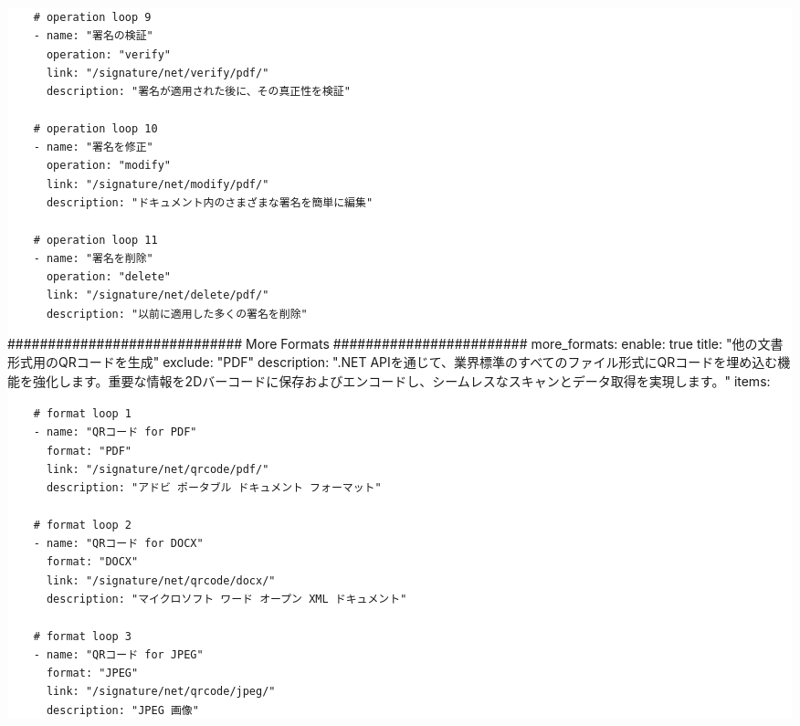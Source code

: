         # operation loop 9
        - name: "署名の検証"
          operation: "verify"
          link: "/signature/net/verify/pdf/"
          description: "署名が適用された後に、その真正性を検証"
          
        # operation loop 10
        - name: "署名を修正"
          operation: "modify"
          link: "/signature/net/modify/pdf/"
          description: "ドキュメント内のさまざまな署名を簡単に編集"
          
        # operation loop 11
        - name: "署名を削除"
          operation: "delete"
          link: "/signature/net/delete/pdf/"
          description: "以前に適用した多くの署名を削除"
          
############################# More Formats ########################
more_formats:
    enable: true
    title: "他の文書形式用のQRコードを生成"
    exclude: "PDF"
    description: ".NET APIを通じて、業界標準のすべてのファイル形式にQRコードを埋め込む機能を強化します。重要な情報を2Dバーコードに保存およびエンコードし、シームレスなスキャンとデータ取得を実現します。"
    items: 
          
        # format loop 1
        - name: "QRコード for PDF"
          format: "PDF"
          link: "/signature/net/qrcode/pdf/"
          description: "アドビ ポータブル ドキュメント フォーマット"
          
        # format loop 2
        - name: "QRコード for DOCX"
          format: "DOCX"
          link: "/signature/net/qrcode/docx/"
          description: "マイクロソフト ワード オープン XML ドキュメント"
          
        # format loop 3
        - name: "QRコード for JPEG"
          format: "JPEG"
          link: "/signature/net/qrcode/jpeg/"
          description: "JPEG 画像"
          